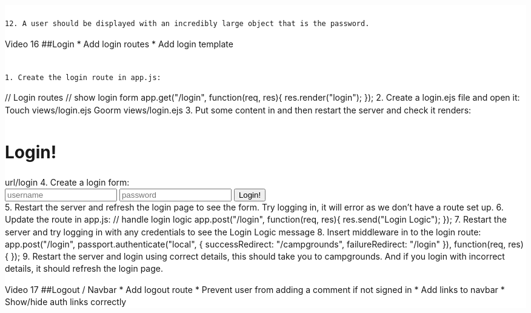                                                                                                                                                                                                            12. A user should be displayed with an incredibly large object that is the password.


Video 16
##Login
                                                                                                                                                                                                            * Add login routes
                                                                                                                                                                                                            * Add login template


                                                                                                                                                                                                            1. Create the login route in app.js:
// Login routes
// show login form
    app.get("/login", function(req, res){
        res.render("login");
    });
                                                                                                                                                                                                               2. Create a login.ejs file and open it:
   Touch views/login.ejs
   Goorm views/login.ejs
                                                                                                                                                                                                               3. Put some content in and then restart the server and check it renders:
   <h1>
       Login!
   </h1>
   url/login
                                                                                                                                                                                                               4. Create a login form:
    <form action="/login" method="POST">
        <input type="text" name="username" placeholder="username">
        <input type="password" name="password" placeholder="password">
        <input type="submit" value="Login!">
    </form>
                                                                                                                                                                                                                  5. Restart the server and refresh the login page to see the form.  Try logging in, it will error as we don’t have a route set up.
                                                                                                                                                                                                                  6. Update the route in app.js:
    // handle login logic
    app.post("/login", function(req, res){
        res.send("Login Logic");
    });
                                                                                                                                                                                                                  7. Restart the server and try logging in with any credentials to see the Login Logic message
                                                                                                                                                                                                                  8. Insert middleware in to the login route:
    app.post("/login", passport.authenticate("local", {
        successRedirect: "/campgrounds",
        failureRedirect: "/login"
    }), function(req, res){
    });
                                                                                                                                                                                                                  9. Restart the server and login using correct details, this should take you to campgrounds.  And if you login with incorrect details, it should refresh the login page.


Video 17
##Logout / Navbar
                                                                                                                                                                                                                  * Add logout route
                                                                                                                                                                                                                  * Prevent user from adding a comment if not signed in
                                                                                                                                                                                                                  * Add links to navbar
                                                                                                                                                                                                                  * Show/hide auth links correctly
